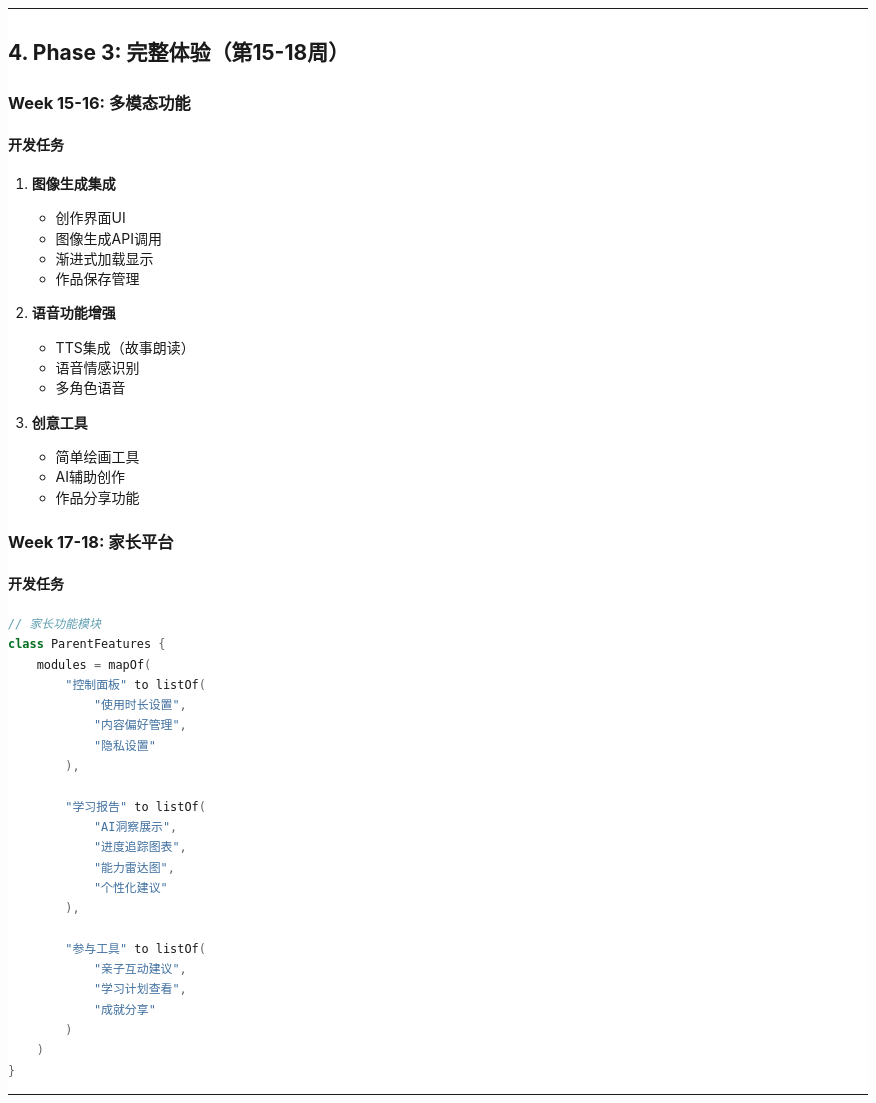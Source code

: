 ```yaml
```

---

## 4. Phase 3: 完整体验（第15-18周）

### Week 15-16: 多模态功能

#### 开发任务
1. **图像生成集成**
   - 创作界面UI
   - 图像生成API调用
   - 渐进式加载显示
   - 作品保存管理

2. **语音功能增强**
   - TTS集成（故事朗读）
   - 语音情感识别
   - 多角色语音

3. **创意工具**
   - 简单绘画工具
   - AI辅助创作
   - 作品分享功能

### Week 17-18: 家长平台

#### 开发任务
```kotlin
// 家长功能模块
class ParentFeatures {
    modules = mapOf(
        "控制面板" to listOf(
            "使用时长设置",
            "内容偏好管理",
            "隐私设置"
        ),
        
        "学习报告" to listOf(
            "AI洞察展示",
            "进度追踪图表",
            "能力雷达图",
            "个性化建议"
        ),
        
        "参与工具" to listOf(
            "亲子互动建议",
            "学习计划查看",
            "成就分享"
        )
    )
}
```

---